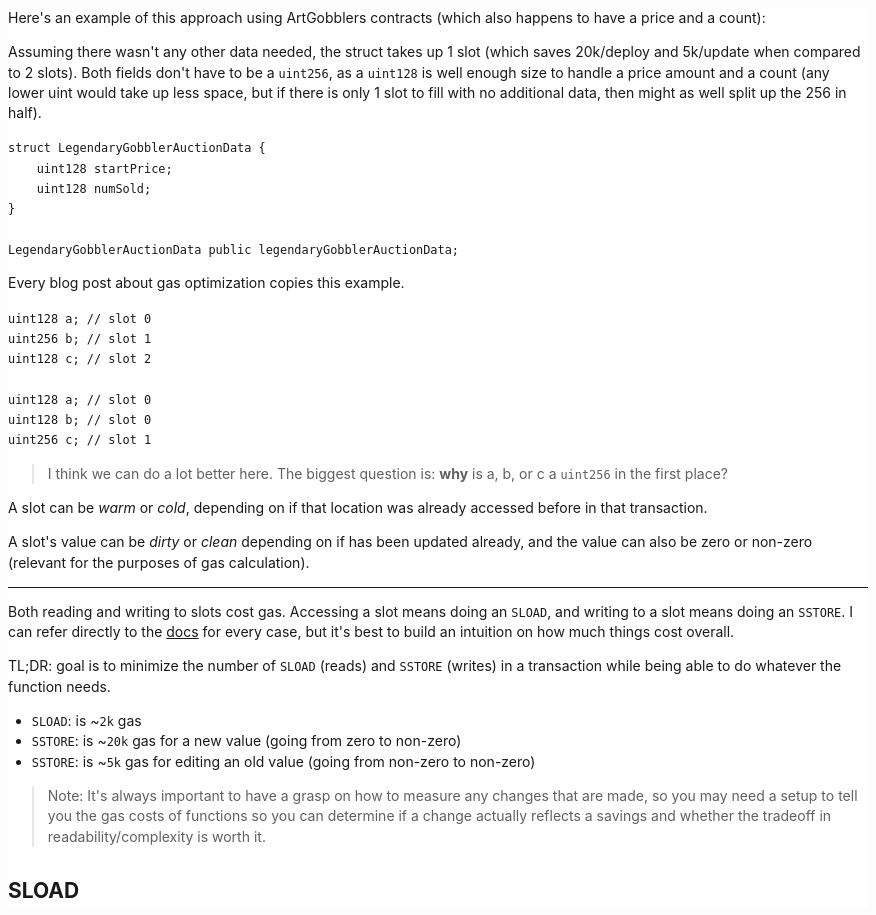 Here's an example of this approach using ArtGobblers contracts (which also happens to have a price and a count):

Assuming there wasn't any other data needed, the struct takes up 1 slot (which saves 20k/deploy and 5k/update when compared to 2 slots). Both fields don't have to be a `uint256`, as a `uint128` is well enough size to handle a price amount and a count (any lower uint would take up less space, but if there is only 1 slot to fill with no additional data, then might as well split up the 256 in half).

```solidity
struct LegendaryGobblerAuctionData {
    uint128 startPrice;
    uint128 numSold;
}

LegendaryGobblerAuctionData public legendaryGobblerAuctionData;
```

Every blog post about gas optimization copies this example.

```solidity
uint128 a; // slot 0
uint256 b; // slot 1
uint128 c; // slot 2

uint128 a; // slot 0
uint128 b; // slot 0
uint256 c; // slot 1
```

> I think we can do a lot better here. The biggest question is: **why** is a, b, or c a `uint256` in the first place?

A slot can be _warm_ or _cold_, depending on if that location was already accessed before in that transaction.

A slot's value can be _dirty_ or _clean_ depending on if has been updated already, and the value can also be zero or non-zero (relevant for the purposes of gas calculation).

---

Both reading and writing to slots cost gas. Accessing a slot means doing an `SLOAD`, and writing to a slot means doing an `SSTORE`. I can refer directly to the [docs](https://0xmacro.com/library/gas-nums) for every case, but it's best to build an intuition on how much things cost overall.

TL;DR: goal is to minimize the number of `SLOAD` (reads) and `SSTORE` (writes) in a transaction while being able to do whatever the function needs.

- `SLOAD`: is ~`2k` gas
- `SSTORE`: is ~`20k` gas for a new value (going from zero to non-zero)
- `SSTORE`: is ~`5k` gas for editing an old value (going from non-zero to non-zero)

> Note: It's always important to have a grasp on how to measure any changes that are made, so you may need a setup to tell you the gas costs of functions so you can determine if a change actually reflects a savings and whether the tradeoff in readability/complexity is worth it.

## SLOAD
